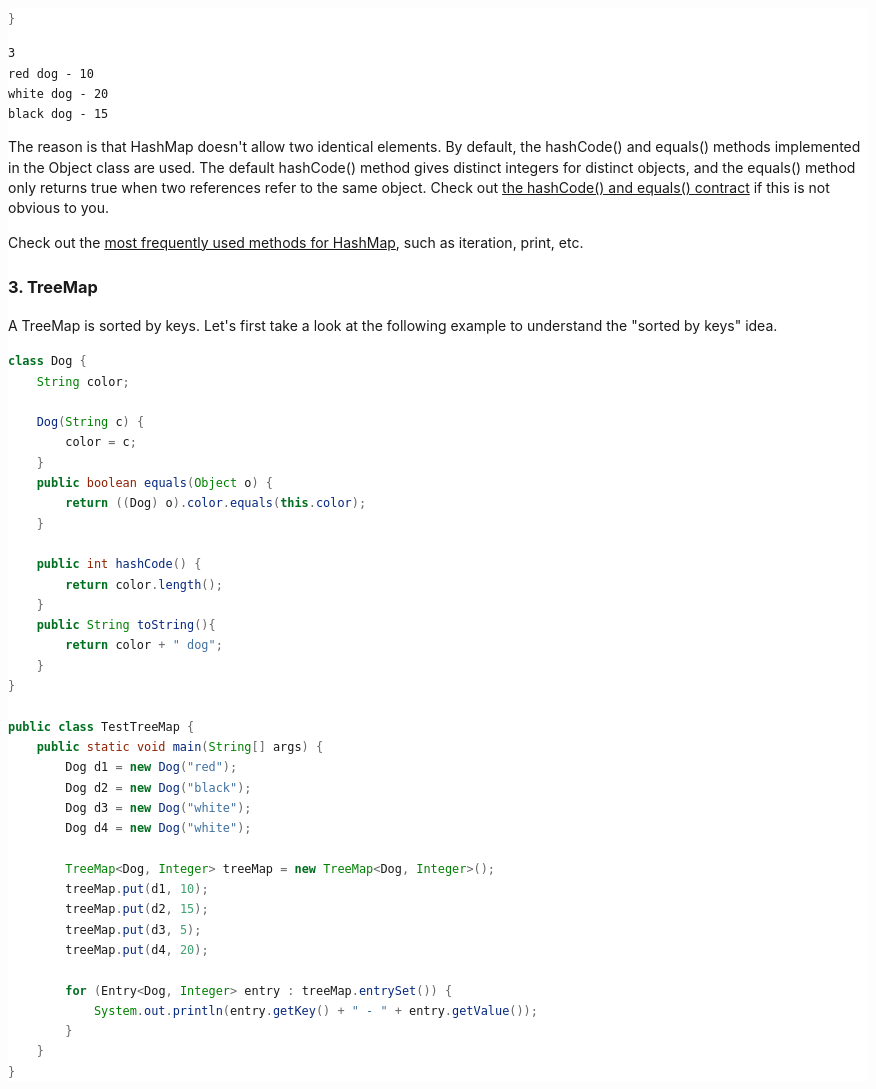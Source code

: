 ```java
}
```

```
3
red dog - 10
white dog - 20
black dog - 15
```

The reason is that HashMap doesn't allow two identical elements. By default, the hashCode() and equals() methods implemented in the Object class are used. The default hashCode() method gives distinct integers for distinct objects, and the equals() method only returns true when two references refer to the same object. Check out [the hashCode() and equals() contract](https://www.programcreek.com/2011/07/java-equals-and-hashcode-contract/) if this is not obvious to you.

Check out the [most frequently used methods for HashMap](https://www.programcreek.com/2013/04/frequently-used-methods-of-java-hashmap/), such as iteration, print, etc.

### **3. TreeMap**

A TreeMap is sorted by keys. Let's first take a look at the following example to understand the "sorted by keys" idea.

```java
class Dog {
	String color;
 
	Dog(String c) {
		color = c;
	}
	public boolean equals(Object o) {
		return ((Dog) o).color.equals(this.color);
	}
 
	public int hashCode() {
		return color.length();
	}
	public String toString(){	
		return color + " dog";
	}
}
 
public class TestTreeMap {
	public static void main(String[] args) {
		Dog d1 = new Dog("red");
		Dog d2 = new Dog("black");
		Dog d3 = new Dog("white");
		Dog d4 = new Dog("white");
 
		TreeMap<Dog, Integer> treeMap = new TreeMap<Dog, Integer>();
		treeMap.put(d1, 10);
		treeMap.put(d2, 15);
		treeMap.put(d3, 5);
		treeMap.put(d4, 20);
 
		for (Entry<Dog, Integer> entry : treeMap.entrySet()) {
			System.out.println(entry.getKey() + " - " + entry.getValue());
		}
	}
}
```
